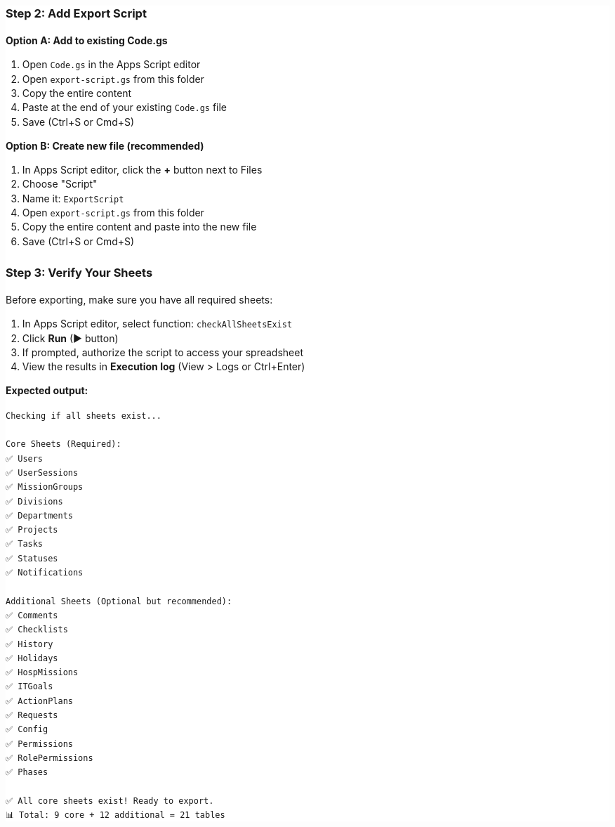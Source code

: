 ### Step 2: Add Export Script

**Option A: Add to existing Code.gs**
1. Open `Code.gs` in the Apps Script editor
2. Open `export-script.gs` from this folder
3. Copy the entire content
4. Paste at the end of your existing `Code.gs` file
5. Save (Ctrl+S or Cmd+S)

**Option B: Create new file (recommended)**
1. In Apps Script editor, click the **+** button next to Files
2. Choose "Script"
3. Name it: `ExportScript`
4. Open `export-script.gs` from this folder
5. Copy the entire content and paste into the new file
6. Save (Ctrl+S or Cmd+S)

### Step 3: Verify Your Sheets

Before exporting, make sure you have all required sheets:

1. In Apps Script editor, select function: `checkAllSheetsExist`
2. Click **Run** (▶ button)
3. If prompted, authorize the script to access your spreadsheet
4. View the results in **Execution log** (View > Logs or Ctrl+Enter)

**Expected output:**
```
Checking if all sheets exist...

Core Sheets (Required):
✅ Users
✅ UserSessions
✅ MissionGroups
✅ Divisions
✅ Departments
✅ Projects
✅ Tasks
✅ Statuses
✅ Notifications

Additional Sheets (Optional but recommended):
✅ Comments
✅ Checklists
✅ History
✅ Holidays
✅ HospMissions
✅ ITGoals
✅ ActionPlans
✅ Requests
✅ Config
✅ Permissions
✅ RolePermissions
✅ Phases

✅ All core sheets exist! Ready to export.
📊 Total: 9 core + 12 additional = 21 tables
```
